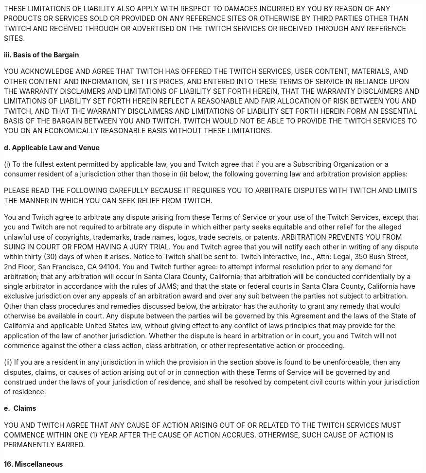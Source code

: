 THESE LIMITATIONS OF LIABILITY ALSO APPLY WITH RESPECT TO DAMAGES INCURRED BY YOU BY REASON OF ANY PRODUCTS OR SERVICES SOLD OR PROVIDED ON ANY REFERENCE SITES OR OTHERWISE BY THIRD PARTIES OTHER THAN TWITCH AND RECEIVED THROUGH OR ADVERTISED ON THE TWITCH SERVICES OR RECEIVED THROUGH ANY REFERENCE SITES.

**iii. Basis of the Bargain**

YOU ACKNOWLEDGE AND AGREE THAT TWITCH HAS OFFERED THE TWITCH SERVICES, USER CONTENT, MATERIALS, AND OTHER CONTENT AND INFORMATION, SET ITS PRICES, AND ENTERED INTO THESE TERMS OF SERVICE IN RELIANCE UPON THE WARRANTY DISCLAIMERS AND LIMITATIONS OF LIABILITY SET FORTH HEREIN, THAT THE WARRANTY DISCLAIMERS AND LIMITATIONS OF LIABILITY SET FORTH HEREIN REFLECT A REASONABLE AND FAIR ALLOCATION OF RISK BETWEEN YOU AND TWITCH, AND THAT THE WARRANTY DISCLAIMERS AND LIMITATIONS OF LIABILITY SET FORTH HEREIN FORM AN ESSENTIAL BASIS OF THE BARGAIN BETWEEN YOU AND TWITCH. TWITCH WOULD NOT BE ABLE TO PROVIDE THE TWITCH SERVICES TO YOU ON AN ECONOMICALLY REASONABLE BASIS WITHOUT THESE LIMITATIONS.

**d. Applicable Law and Venue**

(i) To the fullest extent permitted by applicable law, you and Twitch agree that if you are a Subscribing Organization or a consumer resident of a jurisdiction other than those in (ii) below, the following governing law and arbitration provision applies:

PLEASE READ THE FOLLOWING CAREFULLY BECAUSE IT REQUIRES YOU TO ARBITRATE DISPUTES WITH TWITCH AND LIMITS THE MANNER IN WHICH YOU CAN SEEK RELIEF FROM TWITCH.

You and Twitch agree to arbitrate any dispute arising from these Terms of Service or your use of the Twitch Services, except that you and Twitch are not required to arbitrate any dispute in which either party seeks equitable and other relief for the alleged unlawful use of copyrights, trademarks, trade names, logos, trade secrets, or patents. ARBITRATION PREVENTS YOU FROM SUING IN COURT OR FROM HAVING A JURY TRIAL. You and Twitch agree that you will notify each other in writing of any dispute within thirty (30) days of when it arises. Notice to Twitch shall be sent to: Twitch Interactive, Inc., Attn: Legal, 350 Bush Street, 2nd Floor, San Francisco, CA 94104. You and Twitch further agree: to attempt informal resolution prior to any demand for arbitration; that any arbitration will occur in Santa Clara County, California; that arbitration will be conducted confidentially by a single arbitrator in accordance with the rules of JAMS; and that the state or federal courts in Santa Clara County, California have exclusive jurisdiction over any appeals of an arbitration award and over any suit between the parties not subject to arbitration. Other than class procedures and remedies discussed below, the arbitrator has the authority to grant any remedy that would otherwise be available in court. Any dispute between the parties will be governed by this Agreement and the laws of the State of California and applicable United States law, without giving effect to any conflict of laws principles that may provide for the application of the law of another jurisdiction. Whether the dispute is heard in arbitration or in court, you and Twitch will not commence against the other a class action, class arbitration, or other representative action or proceeding.

(ii) If you are a resident in any jurisdiction in which the provision in the section above is found to be unenforceable, then any disputes, claims, or causes of action arising out of or in connection with these Terms of Service will be governed by and construed under the laws of your jurisdiction of residence, and shall be resolved by competent civil courts within your jurisdiction of residence.

**e.  Claims**

YOU AND TWITCH AGREE THAT ANY CAUSE OF ACTION ARISING OUT OF OR RELATED TO THE TWITCH SERVICES MUST COMMENCE WITHIN ONE (1) YEAR AFTER THE CAUSE OF ACTION ACCRUES. OTHERWISE, SUCH CAUSE OF ACTION IS PERMANENTLY BARRED.

#### 16\. Miscellaneous
